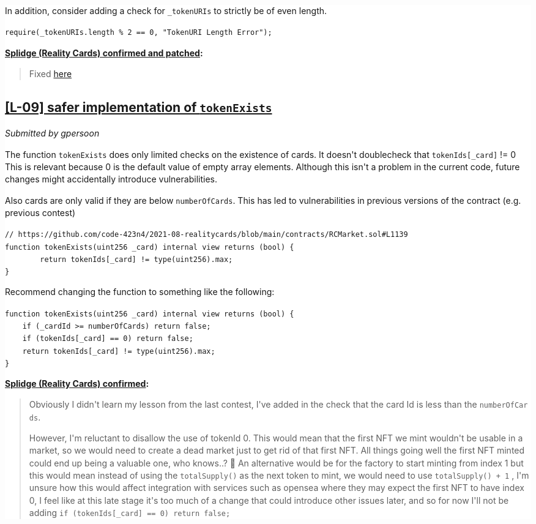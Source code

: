 In addition, consider adding a check for `_tokenURIs` to strictly be of even length.

`require(_tokenURIs.length % 2 == 0, "TokenURI Length Error");`

**[Splidge (Reality Cards) confirmed and patched](https://github.com/code-423n4/2021-08-realitycards-findings/issues/39#issuecomment-914191597):**
 > Fixed [here](https://github.com/RealityCards/RealityCards-Contracts/commit/3990f28f1f17aaf0b8df7b556d2976d8c6f8e2b5)

## [[L-09] safer implementation of `tokenExists`](https://github.com/code-423n4/2021-08-realitycards-findings/issues/8)
_Submitted by gpersoon_

The function `tokenExists` does only limited checks on the existence of cards.
It doesn't doublecheck that `tokenIds[_card]` != 0
This is relevant because 0 is the default value of empty array elements. Although this isn't a problem in the current code,
future changes might accidentally introduce vulnerabilities.

Also cards are only valid if they are below `numberOfCards`. This has led to vulnerabilities in previous versions of the contract
(e.g. previous contest)

```solidity
// https://github.com/code-423n4/2021-08-realitycards/blob/main/contracts/RCMarket.sol#L1139
function tokenExists(uint256 _card) internal view returns (bool) {
        return tokenIds[_card] != type(uint256).max;
}
```

Recommend changing the function to something like the following:
```solidity
function tokenExists(uint256 _card) internal view returns (bool) {
    if (_cardId >= numberOfCards) return false;
    if (tokenIds[_card] == 0) return false;
    return tokenIds[_card] != type(uint256).max;
}
```

**[Splidge (Reality Cards) confirmed](https://github.com/code-423n4/2021-08-realitycards-findings/issues/8#issuecomment-903581778):**
 > Obviously I didn't learn my lesson from the last contest, I've added in the check that the card Id is less than the `numberOfCards`.
>
> However, I'm reluctant to disallow the use of tokenId 0. This would mean that the first NFT we mint wouldn't be usable in a market, so we would need to create a dead market just to get rid of that first NFT. All things going well the first NFT minted could end up being a valuable one, who knows..? 🚀
> An alternative would be for the factory to start minting from index 1 but this would mean instead of using the `totalSupply()` as the next token to mint, we would need to use `totalSupply() + 1` , I'm unsure how this would affect integration with services such as opensea where they may expect the first NFT to have index 0, I feel like at this late stage it's too much of a change that could introduce other issues later, and so for now I'll not be adding `if (tokenIds[_card] == 0) return false;`
